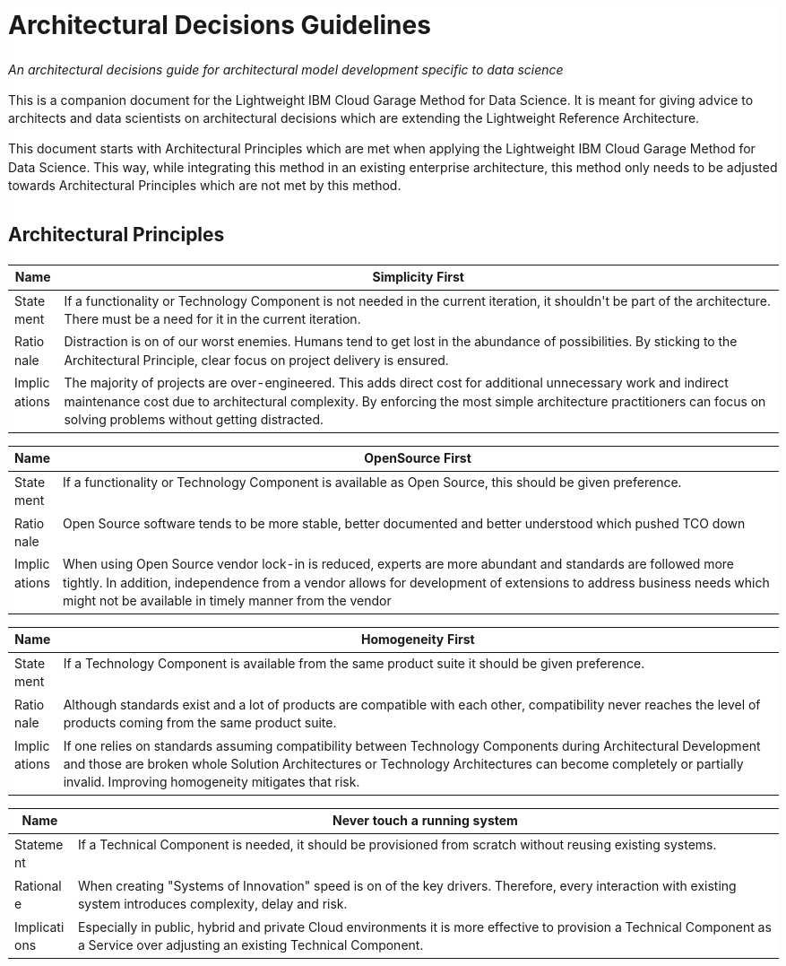 # Architectural Decisions Guidelines

*An architectural decisions guide for architectural model development specific to data science*

This is a companion document for the Lightweight IBM Cloud Garage Method for Data Science. It is meant for giving advice to architects and data scientists on architectural decisions which are extending the Lightweight Reference Architecture.

This document starts with Architectural Principles which are met when applying the Lightweight IBM Cloud Garage Method for Data Science. This way, while integrating this method in an existing enterprise architecture, this method only needs to be adjusted towards Architectural Principles which are not met by this method.

## Architectural Principles


|Name | Simplicity First 
--- | --- 
Statement | If a functionality or Technology Component is not needed in the current iteration, it shouldn't be part of the architecture. There must be a need for it in the current iteration.  
Rationale | Distraction is on of our worst enemies. Humans tend to get lost in the abundance of possibilities. By sticking to the Architectural Principle, clear focus on project delivery is ensured.
Implications| The majority of projects are over-engineered. This adds direct cost for additional unnecessary work and indirect maintenance cost due to architectural complexity. By enforcing the most simple architecture practitioners can focus on solving problems without getting distracted.


|Name | OpenSource First 
--- | --- 
Statement | If a functionality or Technology Component is available as Open Source, this should be given preference.
Rationale | Open Source software tends to be more stable, better documented and better understood which pushed TCO down 
Implications| When using Open Source vendor lock-in is reduced, experts are more abundant and standards are followed more tightly. In addition, independence from a vendor allows for development of extensions to address business needs which might not be available in timely manner from the vendor

|Name | Homogeneity First
--- | --- 
Statement | If a Technology Component is available from the same product suite it should be given preference.
Rationale | Although standards exist and a lot of products are compatible with each other, compatibility never reaches the level of products coming from the same product suite.  
Implications| If one relies on standards assuming compatibility between Technology Components during Architectural Development and those are broken whole Solution Architectures or Technology Architectures can become completely or partially invalid. Improving homogeneity mitigates that risk.

|Name | Never touch a running system
--- | --- 
Statement | If a Technical Component is needed, it should be provisioned from scratch without reusing existing systems.   
Rationale | When creating "Systems of Innovation" speed is on of the key drivers. Therefore, every interaction with existing system introduces complexity, delay and risk.
Implications| Especially in public, hybrid and private Cloud environments it is more effective to provision a Technical Component as a Service over adjusting an existing Technical Component. 
